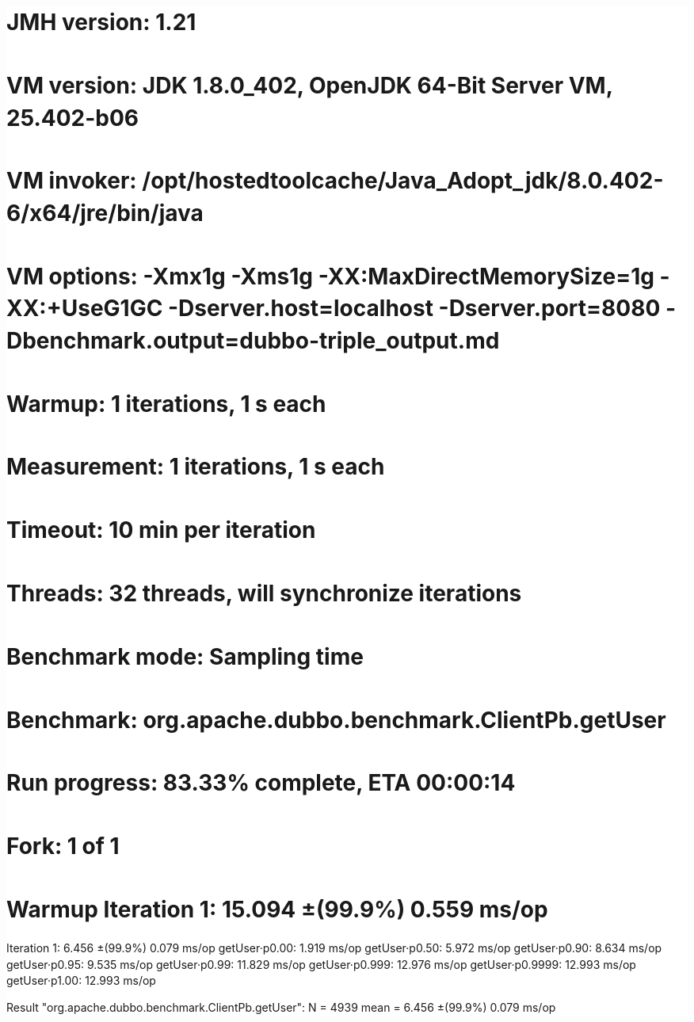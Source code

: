 # JMH version: 1.21
# VM version: JDK 1.8.0_402, OpenJDK 64-Bit Server VM, 25.402-b06
# VM invoker: /opt/hostedtoolcache/Java_Adopt_jdk/8.0.402-6/x64/jre/bin/java
# VM options: -Xmx1g -Xms1g -XX:MaxDirectMemorySize=1g -XX:+UseG1GC -Dserver.host=localhost -Dserver.port=8080 -Dbenchmark.output=dubbo-triple_output.md
# Warmup: 1 iterations, 1 s each
# Measurement: 1 iterations, 1 s each
# Timeout: 10 min per iteration
# Threads: 32 threads, will synchronize iterations
# Benchmark mode: Sampling time
# Benchmark: org.apache.dubbo.benchmark.ClientPb.getUser

# Run progress: 83.33% complete, ETA 00:00:14
# Fork: 1 of 1
# Warmup Iteration   1: 15.094 ±(99.9%) 0.559 ms/op
Iteration   1: 6.456 ±(99.9%) 0.079 ms/op
                 getUser·p0.00:   1.919 ms/op
                 getUser·p0.50:   5.972 ms/op
                 getUser·p0.90:   8.634 ms/op
                 getUser·p0.95:   9.535 ms/op
                 getUser·p0.99:   11.829 ms/op
                 getUser·p0.999:  12.976 ms/op
                 getUser·p0.9999: 12.993 ms/op
                 getUser·p1.00:   12.993 ms/op



Result "org.apache.dubbo.benchmark.ClientPb.getUser":
  N = 4939
  mean =      6.456 ±(99.9%) 0.079 ms/op
